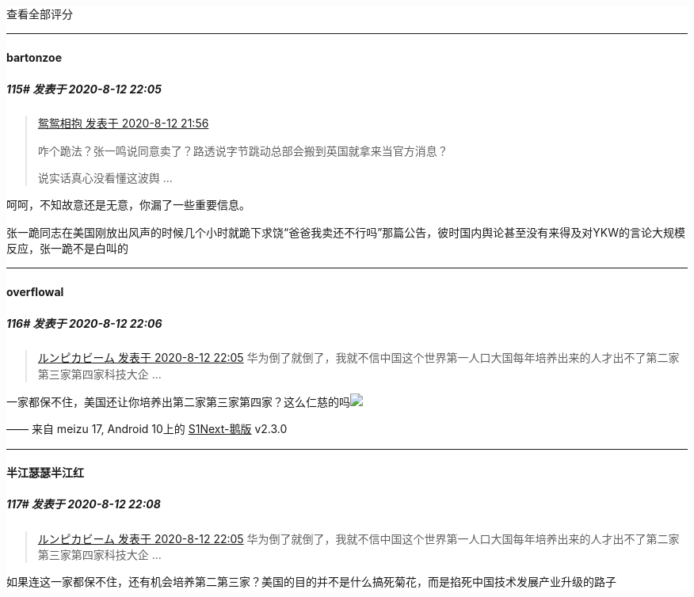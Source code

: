 

查看全部评分






*****

####  bartonzoe  
##### 115#       发表于 2020-8-12 22:05



<blockquote><a href="httphttps://bbs.saraba1st.com/2b/forum.php?mod=redirect&amp;goto=findpost&amp;pid=48407986&amp;ptid=1954387" target="_blank">鸳鸳相抱 发表于 2020-8-12 21:56</a>

咋个跪法？张一鸣说同意卖了？路透说字节跳动总部会搬到英国就拿来当官方消息？


说实话真心没看懂这波舆 ...</blockquote>
呵呵，不知故意还是无意，你漏了一些重要信息。

张一跪同志在美国刚放出风声的时候几个小时就跪下求饶“爸爸我卖还不行吗”那篇公告，彼时国内舆论甚至没有来得及对YKW的言论大规模反应，张一跪不是白叫的







*****

####  overflowal  
##### 116#       发表于 2020-8-12 22:06



<blockquote><a href="httphttps://bbs.saraba1st.com/2b/forum.php?mod=redirect&amp;goto=findpost&amp;pid=48408100&amp;ptid=1954387" target="_blank">ルンピカビーム 发表于 2020-8-12 22:05</a>
华为倒了就倒了，我就不信中国这个世界第一人口大国每年培养出来的人才出不了第二家第三家第四家科技大企 ...</blockquote>
一家都保不住，美国还让你培养出第二家第三家第四家？这么仁慈的吗<img src="https://static.saraba1st.com/image/smiley/face2017/049.png" referrerpolicy="no-referrer">

—— 来自 meizu 17, Android 10上的 [S1Next-鹅版](https://github.com/ykrank/S1-Next/releases) v2.3.0







*****

####  半江瑟瑟半江红  
##### 117#       发表于 2020-8-12 22:08



<blockquote><a href="httphttps://bbs.saraba1st.com/2b/forum.php?mod=redirect&amp;goto=findpost&amp;pid=48408100&amp;ptid=1954387" target="_blank">ルンピカビーム 发表于 2020-8-12 22:05</a>
华为倒了就倒了，我就不信中国这个世界第一人口大国每年培养出来的人才出不了第二家第三家第四家科技大企 ...</blockquote>
如果连这一家都保不住，还有机会培养第二第三家？美国的目的并不是什么搞死菊花，而是掐死中国技术发展产业升级的路子

